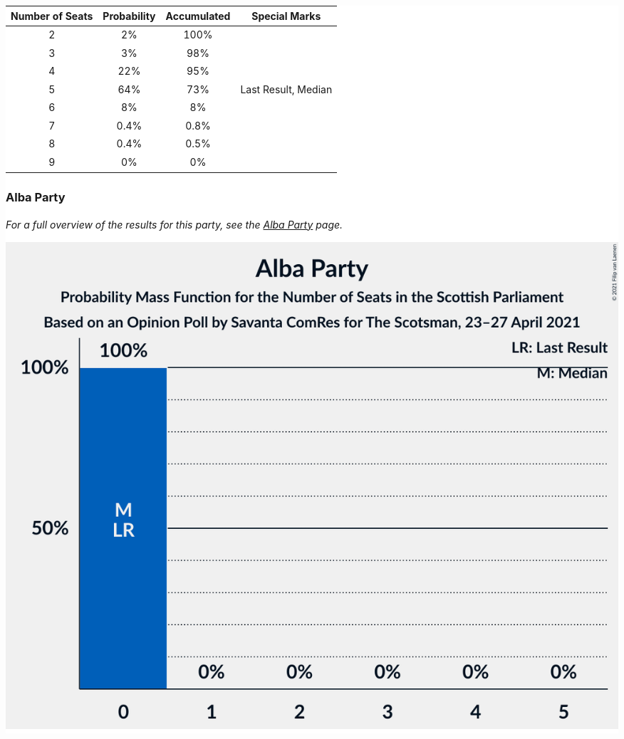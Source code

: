 
| Number of Seats | Probability | Accumulated | Special Marks |
|:---------------:|:-----------:|:-----------:|:-------------:|
| 2 | 2% | 100% |  |
| 3 | 3% | 98% |  |
| 4 | 22% | 95% |  |
| 5 | 64% | 73% | Last Result, Median |
| 6 | 8% | 8% |  |
| 7 | 0.4% | 0.8% |  |
| 8 | 0.4% | 0.5% |  |
| 9 | 0% | 0% |  |

### Alba Party

*For a full overview of the results for this party, see the [Alba Party](party-albaparty.html) page.*

![Graph with seats probability mass function not yet produced](2021-04-27-SavantaComRes-seats-pmf-albaparty.png "Seats Probability Mass Function")

